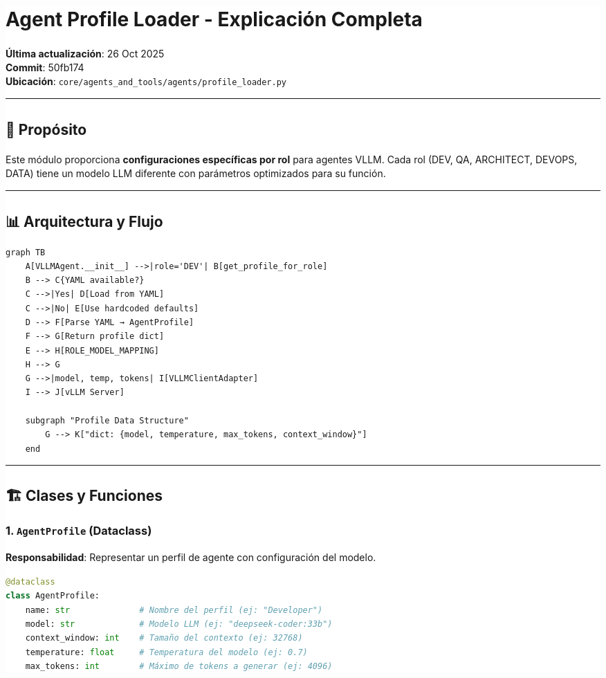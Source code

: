 # Agent Profile Loader - Explicación Completa

**Última actualización**: 26 Oct 2025  
**Commit**: 50fb174  
**Ubicación**: `core/agents_and_tools/agents/profile_loader.py`

---

## 🎯 Propósito

Este módulo proporciona **configuraciones específicas por rol** para agentes VLLM. Cada rol (DEV, QA, ARCHITECT, DEVOPS, DATA) tiene un modelo LLM diferente con parámetros optimizados para su función.

---

## 📊 Arquitectura y Flujo

```mermaid
graph TB
    A[VLLMAgent.__init__] -->|role='DEV'| B[get_profile_for_role]
    B --> C{YAML available?}
    C -->|Yes| D[Load from YAML]
    C -->|No| E[Use hardcoded defaults]
    D --> F[Parse YAML → AgentProfile]
    F --> G[Return profile dict]
    E --> H[ROLE_MODEL_MAPPING]
    H --> G
    G -->|model, temp, tokens| I[VLLMClientAdapter]
    I --> J[vLLM Server]
    
    subgraph "Profile Data Structure"
        G --> K["dict: {model, temperature, max_tokens, context_window}"]
    end
```

---

## 🏗️ Clases y Funciones

### 1. `AgentProfile` (Dataclass)

**Responsabilidad**: Representar un perfil de agente con configuración del modelo.

```python
@dataclass
class AgentProfile:
    name: str              # Nombre del perfil (ej: "Developer")
    model: str             # Modelo LLM (ej: "deepseek-coder:33b")
    context_window: int    # Tamaño del contexto (ej: 32768)
    temperature: float     # Temperatura del modelo (ej: 0.7)
    max_tokens: int        # Máximo de tokens a generar (ej: 4096)
```
